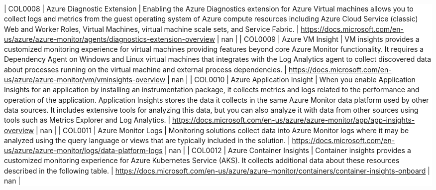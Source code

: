 | COL0008  | Azure Diagnostic Extension                         | Enabling the Azure Diagnostics extension for Azure Virtual machines allows you to collect logs and metrics from the guest operating system of Azure compute resources including Azure Cloud Service (classic) Web and Worker Roles, Virtual Machines, virtual machine scale sets, and Service Fabric.                                                                                                                                                                                                                                                                                                                                                                                                                  | https://docs.microsoft.com/en-us/azure/azure-monitor/agents/diagnostics-extension-overview                                                                                           | nan                                                                        |
| COL0009  | Azure VM Insight                                   | VM insights provides a customized monitoring experience for virtual machines providing features beyond core Azure Monitor functionality. It requires a Dependency Agent on Windows and Linux virtual machines that integrates with the Log Analytics agent to collect discovered data about processes running on the virtual machine and external process dependencies.                                                                                                                                                                                                                                                                                                                                                | https://docs.microsoft.com/en-us/azure/azure-monitor/vm/vminsights-overview                                                                                                          | nan                                                                        |
| COL0010  | Azure Application Insight                          | When you enable Application Insights for an application by installing an instrumentation package, it collects metrics and logs related to the performance and operation of the application. Application Insights stores the data it collects in the same Azure Monitor data platform used by other data sources. It includes extensive tools for analyzing this data, but you can also analyze it with data from other sources using tools such as Metrics Explorer and Log Analytics.                                                                                                                                                                                                                                 | https://docs.microsoft.com/en-us/azure/azure-monitor/app/app-insights-overview                                                                                                       | nan                                                                        |
| COL0011  | Azure Monitor Logs                                 | Monitoring solutions collect data into Azure Monitor logs where it may be analyzed using the query language or views that are typically included in the solution.                                                                                                                                                                                                                                                                                                                                                                                                                                                                                                                                                      | https://docs.microsoft.com/en-us/azure/azure-monitor/logs/data-platform-logs                                                                                                         | nan                                                                        |
| COL0012  | Azure Container Insights                           | Container insights provides a customized monitoring experience for Azure Kubernetes Service (AKS). It collects additional data about these resources described in the following table.                                                                                                                                                                                                                                                                                                                                                                                                                                                                                                                                 | https://docs.microsoft.com/en-us/azure/azure-monitor/containers/container-insights-onboard                                                                                           | nan                                                                        |
